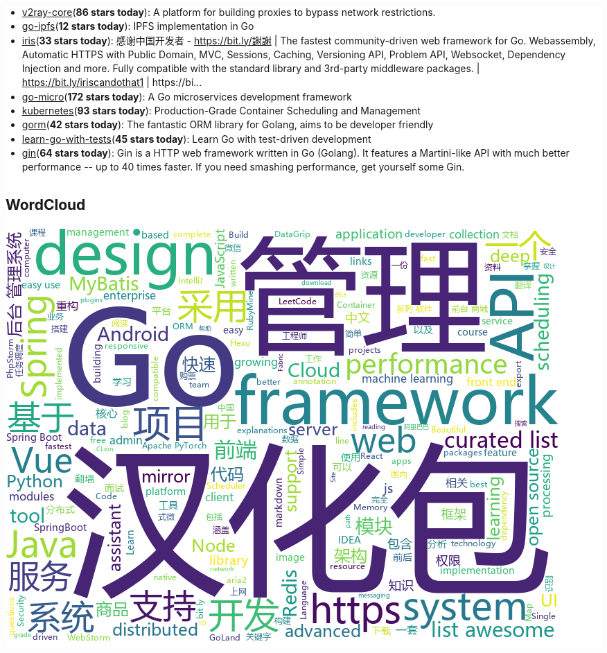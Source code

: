 * [v2ray-core](https://github.com/v2ray/v2ray-core)(**86 stars today**): A platform for building proxies to bypass network restrictions.
* [go-ipfs](https://github.com/ipfs/go-ipfs)(**12 stars today**): IPFS implementation in Go
* [iris](https://github.com/kataras/iris)(**33 stars today**): 感谢中国开发者 - https://bit.ly/謝謝 | The fastest community-driven web framework for Go. Webassembly, Automatic HTTPS with Public Domain, MVC, Sessions, Caching, Versioning API, Problem API, Websocket, Dependency Injection and more. Fully compatible with the standard library and 3rd-party middleware packages. | https://bit.ly/iriscandothat1 | https://bi…
* [go-micro](https://github.com/micro/go-micro)(**172 stars today**): A Go microservices development framework
* [kubernetes](https://github.com/kubernetes/kubernetes)(**93 stars today**): Production-Grade Container Scheduling and Management
* [gorm](https://github.com/jinzhu/gorm)(**42 stars today**): The fantastic ORM library for Golang, aims to be developer friendly
* [learn-go-with-tests](https://github.com/quii/learn-go-with-tests)(**45 stars today**): Learn Go with test-driven development
* [gin](https://github.com/gin-gonic/gin)(**64 stars today**): Gin is a HTTP web framework written in Go (Golang). It features a Martini-like API with much better performance -- up to 40 times faster. If you need smashing performance, get yourself some Gin.

## WordCloud
![](img/2019-12-26.png)
